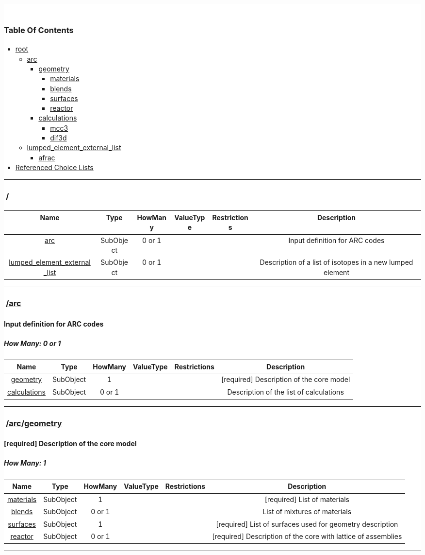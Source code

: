 <a id="topofdoc">&nbsp;</a>

### Table Of Contents
- [root](#root_anchor)
    - [arc](#arc)
        - [geometry](#arcgeometry)
            - [materials](#arcgeometrymaterials)
            - [blends](#arcgeometryblends)
            - [surfaces](#arcgeometrysurfaces)
            - [reactor](#arcgeometryreactor)
        - [calculations](#arccalculations)
            - [mcc3](#arccalculationsmcc3)
            - [dif3d](#arccalculationsdif3d)
    - [lumped_element_external_list](#lumped_element_external_list)
        - [afrac](#lumped_element_external_listafrac)
- [Referenced Choice Lists](#referenced_choice_lists)

---

### <a id="root_anchor">&nbsp;</a>[/](#root_anchor)
Name|Type|HowMany|ValueType|Restrictions|Description
:---:|:---:|:---:|:---:|:---:|:---:
[arc](#arc)|SubObject|0 or 1|||Input definition for ARC codes
[lumped_element_external_list](#lumped_element_external_list)|SubObject|0 or 1|||Description of a list of isotopes in a new lumped element

---

### <a id="arc">&nbsp;</a>[/](#root_anchor)[arc](#arc)
#### Input definition for ARC codes

##### How Many: 0 or 1

Name|Type|HowMany|ValueType|Restrictions|Description
:---:|:---:|:---:|:---:|:---:|:---:
[geometry](#arcgeometry)|SubObject|1|||[required] Description of the core model
[calculations](#arccalculations)|SubObject|0 or 1|||Description of the list of calculations

---

### <a id="arcgeometry">&nbsp;</a>[/](#root_anchor)[arc](#arc)/[geometry](#arcgeometry)
#### [required] Description of the core model

##### How Many: 1

Name|Type|HowMany|ValueType|Restrictions|Description
:---:|:---:|:---:|:---:|:---:|:---:
[materials](#arcgeometrymaterials)|SubObject|1|||[required] List of materials
[blends](#arcgeometryblends)|SubObject|0 or 1|||List of mixtures of materials
[surfaces](#arcgeometrysurfaces)|SubObject|1|||[required] List of surfaces used for geometry description
[reactor](#arcgeometryreactor)|SubObject|0 or 1|||[required] Description of the core with lattice of assemblies

---